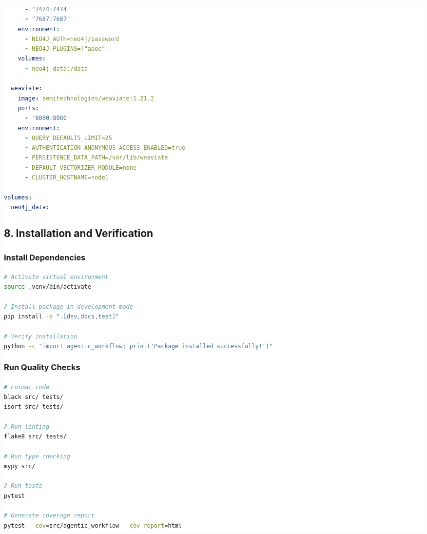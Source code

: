 ```yaml
      - "7474:7474"
      - "7687:7687"
    environment:
      - NEO4J_AUTH=neo4j/password
      - NEO4J_PLUGINS=["apoc"]
    volumes:
      - neo4j_data:/data

  weaviate:
    image: semitechnologies/weaviate:1.21.2
    ports:
      - "8080:8080"
    environment:
      - QUERY_DEFAULTS_LIMIT=25
      - AUTHENTICATION_ANONYMOUS_ACCESS_ENABLED=true
      - PERSISTENCE_DATA_PATH=/var/lib/weaviate
      - DEFAULT_VECTORIZER_MODULE=none
      - CLUSTER_HOSTNAME=node1

volumes:
  neo4j_data:
```

## 8. Installation and Verification

### Install Dependencies
```bash
# Activate virtual environment
source .venv/bin/activate

# Install package in development mode
pip install -e ".[dev,docs,test]"

# Verify installation
python -c "import agentic_workflow; print('Package installed successfully!')"
```

### Run Quality Checks
```bash
# Format code
black src/ tests/
isort src/ tests/

# Run linting
flake8 src/ tests/

# Run type checking
mypy src/

# Run tests
pytest

# Generate coverage report
pytest --cov=src/agentic_workflow --cov-report=html
```

